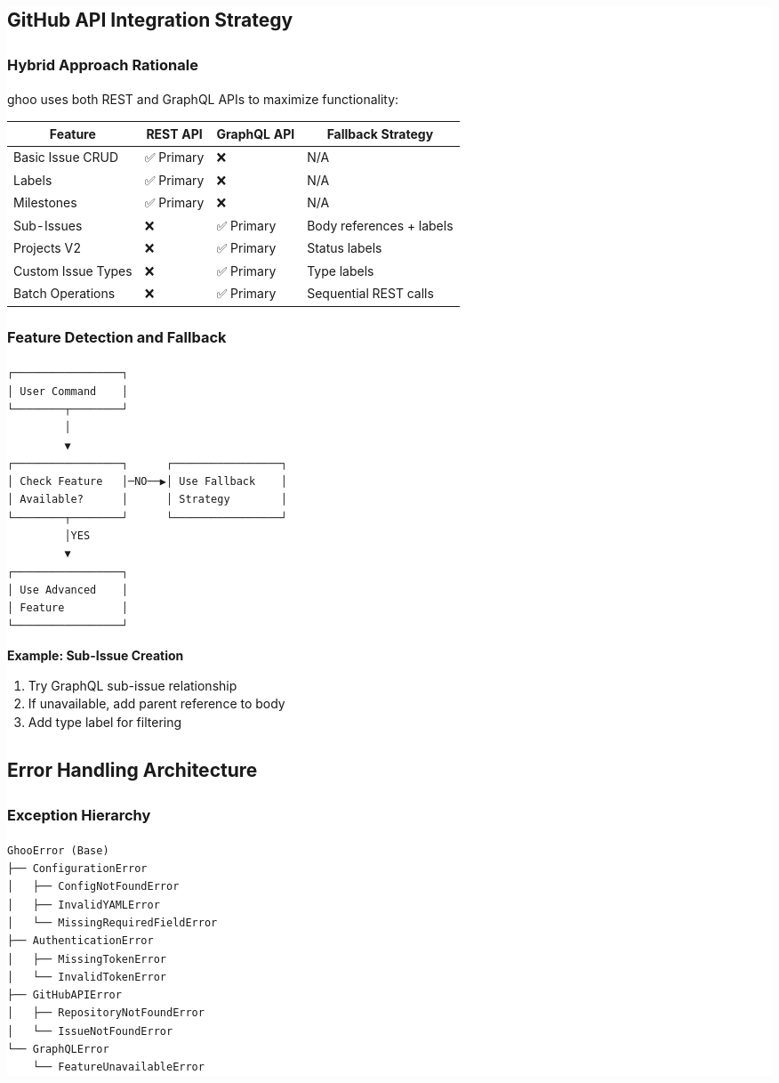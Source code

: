 ## GitHub API Integration Strategy

### Hybrid Approach Rationale

ghoo uses both REST and GraphQL APIs to maximize functionality:

| Feature | REST API | GraphQL API | Fallback Strategy |
|---------|----------|-------------|-------------------|
| Basic Issue CRUD | ✅ Primary | ❌ | N/A |
| Labels | ✅ Primary | ❌ | N/A |
| Milestones | ✅ Primary | ❌ | N/A |
| Sub-Issues | ❌ | ✅ Primary | Body references + labels |
| Projects V2 | ❌ | ✅ Primary | Status labels |
| Custom Issue Types | ❌ | ✅ Primary | Type labels |
| Batch Operations | ❌ | ✅ Primary | Sequential REST calls |

### Feature Detection and Fallback

```
┌─────────────────┐
│ User Command    │
└────────┬────────┘
         │
         ▼
┌─────────────────┐      ┌─────────────────┐
│ Check Feature   │─NO──▶│ Use Fallback    │
│ Available?      │      │ Strategy        │
└────────┬────────┘      └─────────────────┘
         │YES
         ▼
┌─────────────────┐
│ Use Advanced    │
│ Feature         │
└─────────────────┘
```

**Example: Sub-Issue Creation**
1. Try GraphQL sub-issue relationship
2. If unavailable, add parent reference to body
3. Add type label for filtering

## Error Handling Architecture

### Exception Hierarchy

```python
GhooError (Base)
├── ConfigurationError
│   ├── ConfigNotFoundError
│   ├── InvalidYAMLError
│   └── MissingRequiredFieldError
├── AuthenticationError
│   ├── MissingTokenError
│   └── InvalidTokenError
├── GitHubAPIError
│   ├── RepositoryNotFoundError
│   └── IssueNotFoundError
└── GraphQLError
    └── FeatureUnavailableError
```